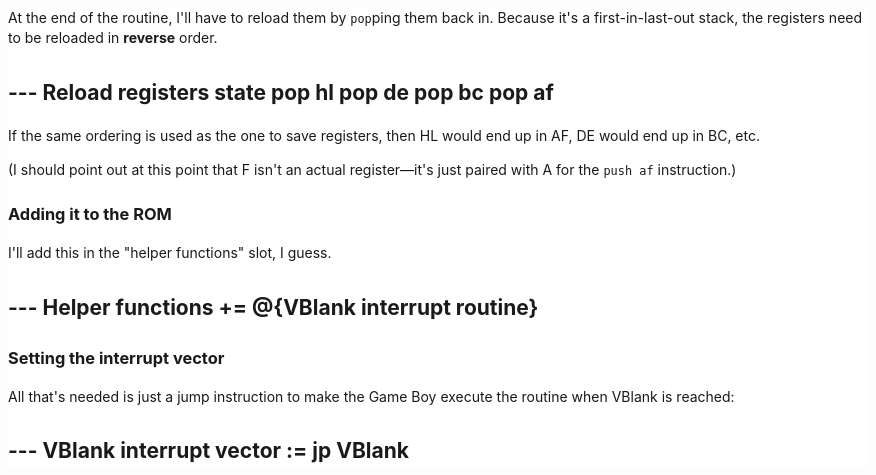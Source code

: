 At the end of the routine, I'll have to reload them by `pop`ping them back in. Because it's a first-in-last-out stack, the registers need to be reloaded in **reverse** order.

--- Reload registers state
	pop hl
	pop de
	pop bc
	pop af
----

If the same ordering is used as the one to save registers, then HL would end up in AF, DE would end up in BC, etc.

(I should point out at this point that F isn't an actual register&mdash;it's just paired with A for the `push af` instruction.)

### Adding it to the ROM

I'll add this in the "helper functions" slot, I guess.

--- Helper functions +=
@{VBlank interrupt routine}
---

### Setting the interrupt vector

All that's needed is just a jump instruction to make the Game Boy execute the routine when VBlank is reached:

--- VBlank interrupt vector :=
jp VBlank
---
